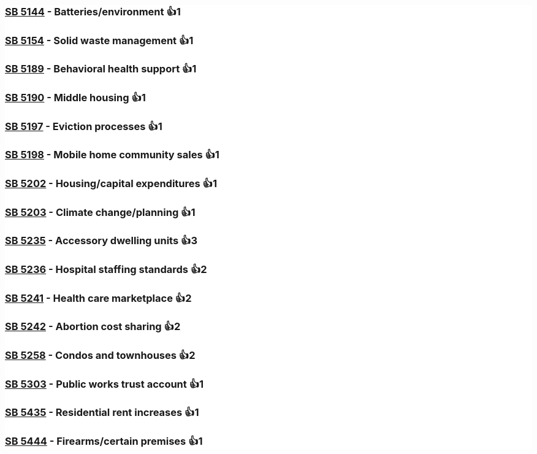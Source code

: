 ### [SB 5144](/bill/2023-24/sb/5144/) - Batteries/environment 👍1  

### [SB 5154](/bill/2023-24/sb/5154/) - Solid waste management 👍1  

### [SB 5189](/bill/2023-24/sb/5189/) - Behavioral health support 👍1  

### [SB 5190](/bill/2023-24/sb/5190/) - Middle housing 👍1  

### [SB 5197](/bill/2023-24/sb/5197/) - Eviction processes 👍1  

### [SB 5198](/bill/2023-24/sb/5198/) - Mobile home community sales 👍1  

### [SB 5202](/bill/2023-24/sb/5202/) - Housing/capital expenditures 👍1  

### [SB 5203](/bill/2023-24/sb/5203/) - Climate change/planning 👍1  

### [SB 5235](/bill/2023-24/sb/5235/) - Accessory dwelling units 👍3  

### [SB 5236](/bill/2023-24/sb/5236/) - Hospital staffing standards 👍2  

### [SB 5241](/bill/2023-24/sb/5241/) - Health care marketplace 👍2  

### [SB 5242](/bill/2023-24/sb/5242/) - Abortion cost sharing 👍2  

### [SB 5258](/bill/2023-24/sb/5258/) - Condos and townhouses 👍2  

### [SB 5303](/bill/2023-24/sb/5303/) - Public works trust account 👍1  

### [SB 5435](/bill/2023-24/sb/5435/) - Residential rent increases 👍1  

### [SB 5444](/bill/2023-24/sb/5444/) - Firearms/certain premises 👍1  
